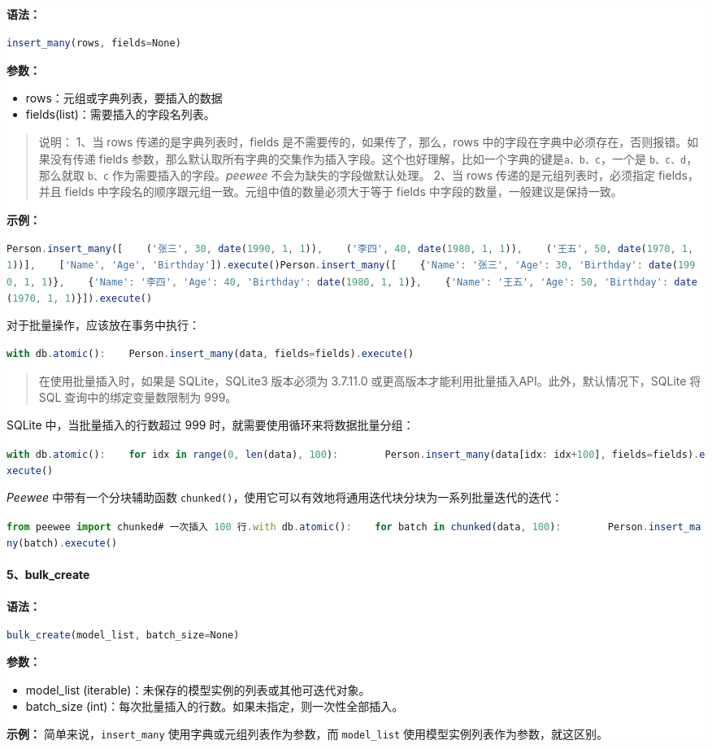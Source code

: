 **语法：**

```javascript
insert_many(rows, fields=None)
```

**参数：**

*   rows：元组或字典列表，要插入的数据
*   fields(list)：需要插入的字段名列表。

> 说明： 1、当 rows 传递的是字典列表时，fields 是不需要传的，如果传了，那么，rows 中的字段在字典中必须存在，否则报错。如果没有传递 fields 参数，那么默认取所有字典的交集作为插入字段。这个也好理解，比如一个字典的键是`a、b、c`，一个是 `b、c、d`，那么就取 `b、c` 作为需要插入的字段。_peewee_ 不会为缺失的字段做默认处理。 2、当 rows 传递的是元组列表时，必须指定 fields，并且 fields 中字段名的顺序跟元组一致。元组中值的数量必须大于等于 fields 中字段的数量，一般建议是保持一致。

**示例：**

```javascript
Person.insert_many([    ('张三', 30, date(1990, 1, 1)),    ('李四', 40, date(1980, 1, 1)),    ('王五', 50, date(1970, 1, 1))],    ['Name', 'Age', 'Birthday']).execute()Person.insert_many([    {'Name': '张三', 'Age': 30, 'Birthday': date(1990, 1, 1)},    {'Name': '李四', 'Age': 40, 'Birthday': date(1980, 1, 1)},    {'Name': '王五', 'Age': 50, 'Birthday': date(1970, 1, 1)}]).execute()
```

对于批量操作，应该放在事务中执行：

```javascript
with db.atomic():    Person.insert_many(data, fields=fields).execute()
```

> 在使用批量插入时，如果是 SQLite，SQLite3 版本必须为 3.7.11.0 或更高版本才能利用批量插入API。此外，默认情况下，SQLite 将 SQL 查询中的绑定变量数限制为 999。

SQLite 中，当批量插入的行数超过 999 时，就需要使用循环来将数据批量分组：

```javascript
with db.atomic():    for idx in range(0, len(data), 100):        Person.insert_many(data[idx: idx+100], fields=fields).execute()
```

_Peewee_ 中带有一个分块辅助函数 `chunked()`，使用它可以有效地将通用迭代块分块为一系列批量迭代的迭代：

```javascript
from peewee import chunked# 一次插入 100 行.with db.atomic():    for batch in chunked(data, 100):        Person.insert_many(batch).execute()
```

#### **5、bulk\_create**

**语法：**

```javascript
bulk_create(model_list, batch_size=None)
```

**参数：**

*   model\_list (iterable)：未保存的模型实例的列表或其他可迭代对象。
*   batch\_size (int)：每次批量插入的行数。如果未指定，则一次性全部插入。

**示例：** 简单来说，`insert_many` 使用字典或元组列表作为参数，而 `model_list` 使用模型实例列表作为参数，就这区别。
